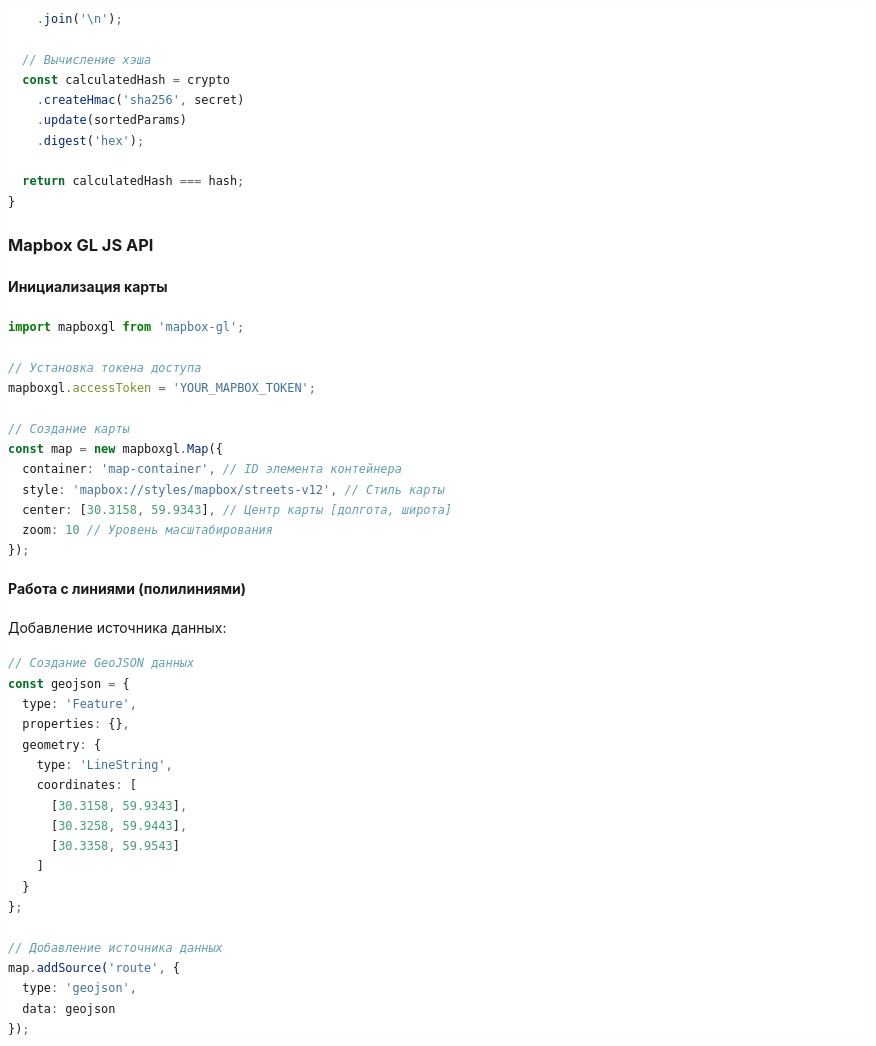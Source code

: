 ```typescript
    .join('\n');
    
  // Вычисление хэша
  const calculatedHash = crypto
    .createHmac('sha256', secret)
    .update(sortedParams)
    .digest('hex');
    
  return calculatedHash === hash;
}
```

### Mapbox GL JS API

#### Инициализация карты
```typescript
import mapboxgl from 'mapbox-gl';

// Установка токена доступа
mapboxgl.accessToken = 'YOUR_MAPBOX_TOKEN';

// Создание карты
const map = new mapboxgl.Map({
  container: 'map-container', // ID элемента контейнера
  style: 'mapbox://styles/mapbox/streets-v12', // Стиль карты
  center: [30.3158, 59.9343], // Центр карты [долгота, широта]
  zoom: 10 // Уровень масштабирования
});
```

#### Работа с линиями (полилиниями)
Добавление источника данных:
```typescript
// Создание GeoJSON данных
const geojson = {
  type: 'Feature',
  properties: {},
  geometry: {
    type: 'LineString',
    coordinates: [
      [30.3158, 59.9343],
      [30.3258, 59.9443],
      [30.3358, 59.9543]
    ]
  }
};

// Добавление источника данных
map.addSource('route', {
  type: 'geojson',
  data: geojson
});
```
